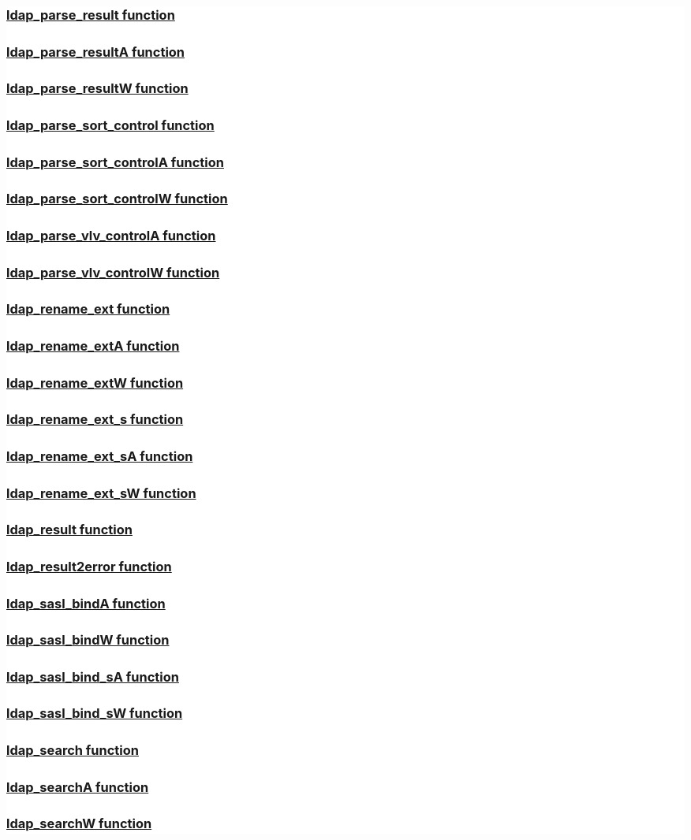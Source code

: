 ### [ldap_parse_result function](../winldap/nf-winldap-ldap_parse_result.md)
### [ldap_parse_resultA function](../winldap/nf-winldap-ldap_parse_resulta.md)
### [ldap_parse_resultW function](../winldap/nf-winldap-ldap_parse_resultw.md)
### [ldap_parse_sort_control function](../winldap/nf-winldap-ldap_parse_sort_control.md)
### [ldap_parse_sort_controlA function](../winldap/nf-winldap-ldap_parse_sort_controla.md)
### [ldap_parse_sort_controlW function](../winldap/nf-winldap-ldap_parse_sort_controlw.md)
### [ldap_parse_vlv_controlA function](../winldap/nf-winldap-ldap_parse_vlv_controla.md)
### [ldap_parse_vlv_controlW function](../winldap/nf-winldap-ldap_parse_vlv_controlw.md)
### [ldap_rename_ext function](../winldap/nf-winldap-ldap_rename_ext.md)
### [ldap_rename_extA function](../winldap/nf-winldap-ldap_rename_exta.md)
### [ldap_rename_extW function](../winldap/nf-winldap-ldap_rename_extw.md)
### [ldap_rename_ext_s function](../winldap/nf-winldap-ldap_rename_ext_s.md)
### [ldap_rename_ext_sA function](../winldap/nf-winldap-ldap_rename_ext_sa.md)
### [ldap_rename_ext_sW function](../winldap/nf-winldap-ldap_rename_ext_sw.md)
### [ldap_result function](../winldap/nf-winldap-ldap_result.md)
### [ldap_result2error function](../winldap/nf-winldap-ldap_result2error.md)
### [ldap_sasl_bindA function](../winldap/nf-winldap-ldap_sasl_binda.md)
### [ldap_sasl_bindW function](../winldap/nf-winldap-ldap_sasl_bindw.md)
### [ldap_sasl_bind_sA function](../winldap/nf-winldap-ldap_sasl_bind_sa.md)
### [ldap_sasl_bind_sW function](../winldap/nf-winldap-ldap_sasl_bind_sw.md)
### [ldap_search function](../winldap/nf-winldap-ldap_search.md)
### [ldap_searchA function](../winldap/nf-winldap-ldap_searcha.md)
### [ldap_searchW function](../winldap/nf-winldap-ldap_searchw.md)